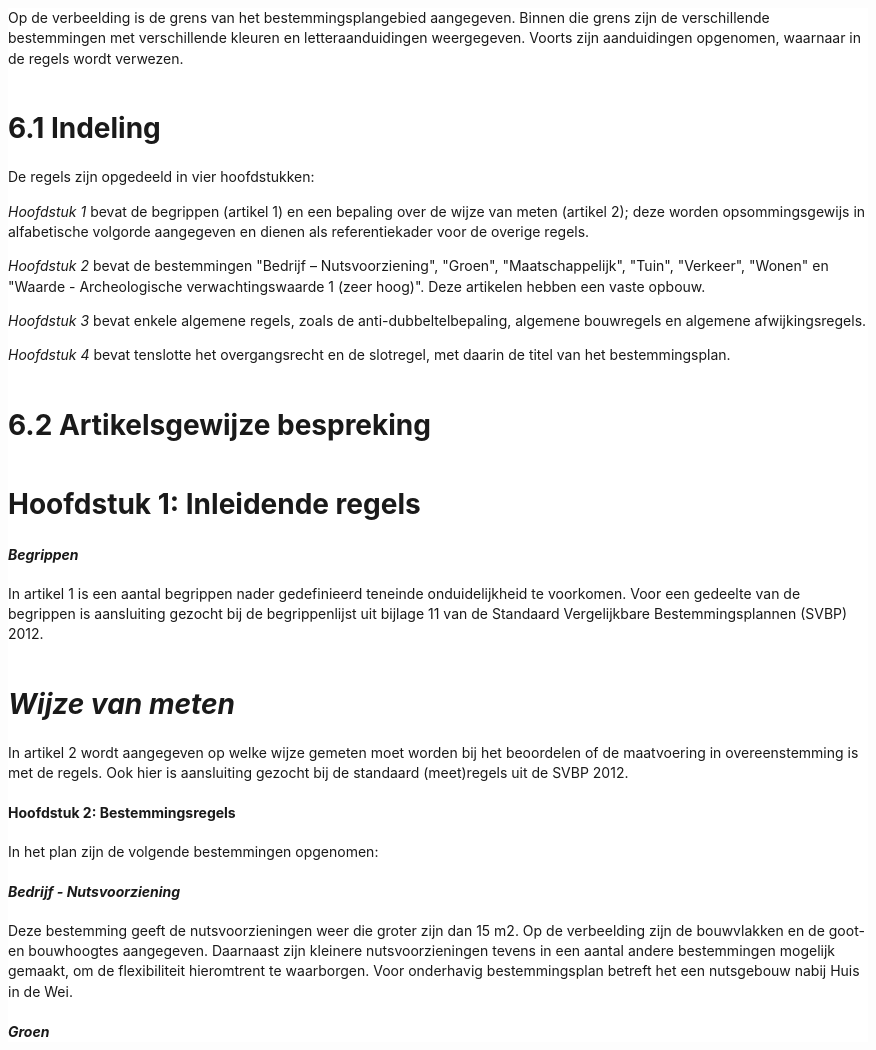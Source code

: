 Op de verbeelding is de grens van het bestemmingsplangebied aangegeven. Binnen die grens zijn de verschillende bestemmingen met verschillende kleuren en letteraanduidingen weergegeven. Voorts zijn aanduidingen opgenomen, waarnaar in de regels wordt verwezen.

# 6.1 Indeling

De regels zijn opgedeeld in vier hoofdstukken:

*Hoofdstuk 1* bevat de begrippen (artikel 1) en een bepaling over de wijze van meten (artikel 2); deze worden opsommingsgewijs in alfabetische volgorde aangegeven en dienen als referentiekader voor de overige regels.

*Hoofdstuk 2* bevat de bestemmingen "Bedrijf – Nutsvoorziening", "Groen", "Maatschappelijk", "Tuin", "Verkeer", "Wonen" en "Waarde - Archeologische verwachtingswaarde 1 (zeer hoog)". Deze artikelen hebben een vaste opbouw.

*Hoofdstuk 3* bevat enkele algemene regels, zoals de anti-dubbeltelbepaling, algemene bouwregels en algemene afwijkingsregels.

*Hoofdstuk 4* bevat tenslotte het overgangsrecht en de slotregel, met daarin de titel van het bestemmingsplan.

# 6.2 Artikelsgewijze bespreking

# Hoofdstuk 1: Inleidende regels

#### *Begrippen*

In artikel 1 is een aantal begrippen nader gedefinieerd teneinde onduidelijkheid te voorkomen. Voor een gedeelte van de begrippen is aansluiting gezocht bij de begrippenlijst uit bijlage 11 van de Standaard Vergelijkbare Bestemmingsplannen (SVBP) 2012.

# *Wijze van meten*

In artikel 2 wordt aangegeven op welke wijze gemeten moet worden bij het beoordelen of de maatvoering in overeenstemming is met de regels. Ook hier is aansluiting gezocht bij de standaard (meet)regels uit de SVBP 2012.

#### Hoofdstuk 2: Bestemmingsregels

In het plan zijn de volgende bestemmingen opgenomen:

#### *Bedrijf - Nutsvoorziening*

Deze bestemming geeft de nutsvoorzieningen weer die groter zijn dan 15 m2. Op de verbeelding zijn de bouwvlakken en de goot- en bouwhoogtes aangegeven. Daarnaast zijn kleinere nutsvoorzieningen tevens in een aantal andere bestemmingen mogelijk gemaakt, om de flexibiliteit hieromtrent te waarborgen. Voor onderhavig bestemmingsplan betreft het een nutsgebouw nabij Huis in de Wei.

#### *Groen*
